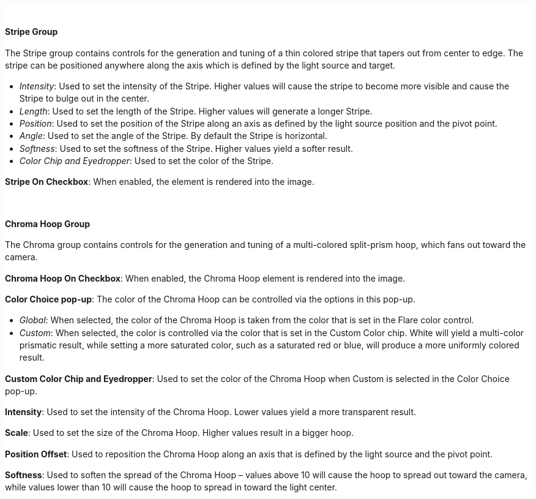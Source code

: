 
 


**Stripe Group**


The Stripe group contains controls for the generation and tuning of a thin colored stripe that tapers out from center to edge. The stripe can be positioned anywhere along the axis which is defined by the light source and target.


* *Intensity*: Used to set the intensity of the Stripe. Higher values will cause the stripe to become more visible and cause the Stripe to bulge out in the center.
* *Length*: Used to set the length of the Stripe. Higher values will generate a longer Stripe.
* *Position*: Used to set the position of the Stripe along an axis as defined by the light source position and the pivot point.
* *Angle*: Used to set the angle of the Stripe. By default the Stripe is horizontal.
* *Softness*: Used to set the softness of the Stripe. Higher values yield a softer result.
* *Color Chip and Eyedropper*: Used to set the color of the Stripe.


**Stripe On Checkbox**: When enabled, the element is rendered into the image.


 


**Chroma Hoop Group**


The Chroma group contains controls for the generation and tuning of a multi-colored split-prism hoop, which fans out toward the camera.


**Chroma Hoop On Checkbox**: When enabled, the Chroma Hoop element is rendered into the image.


**Color Choice pop-up**: The color of the Chroma Hoop can be controlled via the options in this pop-up.


* *Global*: When selected, the color of the Chroma Hoop is taken from the color that is set in the Flare color control.
* *Custom*: When selected, the color is controlled via the color that is set in the Custom Color chip. White will yield a multi-color prismatic result, while setting a more saturated color, such as a saturated red or blue, will produce a more uniformly colored result.


**Custom Color Chip and Eyedropper**: Used to set the color of the Chroma Hoop when Custom is selected in the Color Choice pop-up.


**Intensity**: Used to set the intensity of the Chroma Hoop. Lower values yield a more transparent result.


**Scale**: Used to set the size of the Chroma Hoop. Higher values result in a bigger hoop.


**Position Offset**: Used to reposition the Chroma Hoop along an axis that is defined by the light source and the pivot point.


**Softness**: Used to soften the spread of the Chroma Hoop – values above 10 will cause the hoop to spread out toward the camera, while values lower than 10 will cause the hoop to spread in toward the light center.
